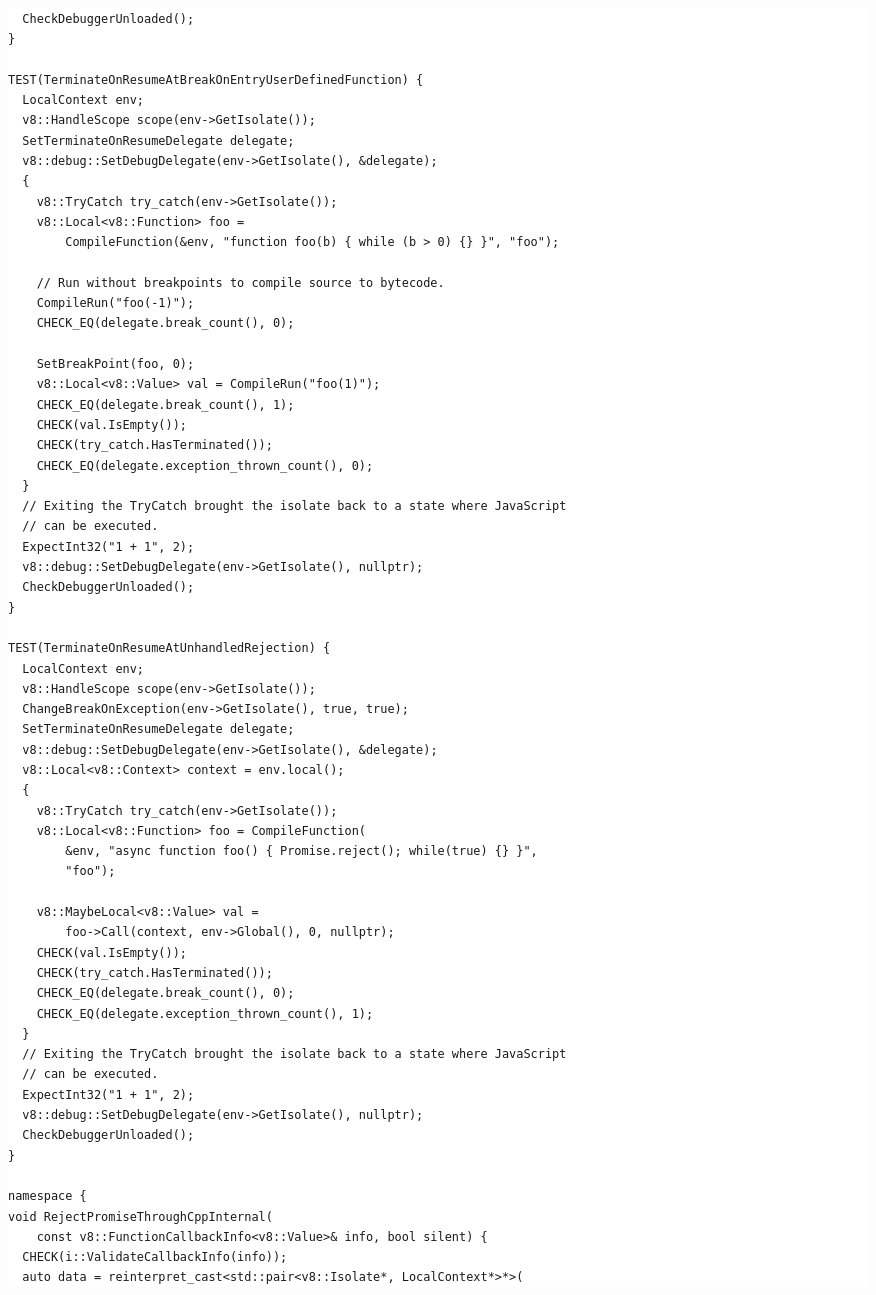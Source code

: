 ```
  CheckDebuggerUnloaded();
}

TEST(TerminateOnResumeAtBreakOnEntryUserDefinedFunction) {
  LocalContext env;
  v8::HandleScope scope(env->GetIsolate());
  SetTerminateOnResumeDelegate delegate;
  v8::debug::SetDebugDelegate(env->GetIsolate(), &delegate);
  {
    v8::TryCatch try_catch(env->GetIsolate());
    v8::Local<v8::Function> foo =
        CompileFunction(&env, "function foo(b) { while (b > 0) {} }", "foo");

    // Run without breakpoints to compile source to bytecode.
    CompileRun("foo(-1)");
    CHECK_EQ(delegate.break_count(), 0);

    SetBreakPoint(foo, 0);
    v8::Local<v8::Value> val = CompileRun("foo(1)");
    CHECK_EQ(delegate.break_count(), 1);
    CHECK(val.IsEmpty());
    CHECK(try_catch.HasTerminated());
    CHECK_EQ(delegate.exception_thrown_count(), 0);
  }
  // Exiting the TryCatch brought the isolate back to a state where JavaScript
  // can be executed.
  ExpectInt32("1 + 1", 2);
  v8::debug::SetDebugDelegate(env->GetIsolate(), nullptr);
  CheckDebuggerUnloaded();
}

TEST(TerminateOnResumeAtUnhandledRejection) {
  LocalContext env;
  v8::HandleScope scope(env->GetIsolate());
  ChangeBreakOnException(env->GetIsolate(), true, true);
  SetTerminateOnResumeDelegate delegate;
  v8::debug::SetDebugDelegate(env->GetIsolate(), &delegate);
  v8::Local<v8::Context> context = env.local();
  {
    v8::TryCatch try_catch(env->GetIsolate());
    v8::Local<v8::Function> foo = CompileFunction(
        &env, "async function foo() { Promise.reject(); while(true) {} }",
        "foo");

    v8::MaybeLocal<v8::Value> val =
        foo->Call(context, env->Global(), 0, nullptr);
    CHECK(val.IsEmpty());
    CHECK(try_catch.HasTerminated());
    CHECK_EQ(delegate.break_count(), 0);
    CHECK_EQ(delegate.exception_thrown_count(), 1);
  }
  // Exiting the TryCatch brought the isolate back to a state where JavaScript
  // can be executed.
  ExpectInt32("1 + 1", 2);
  v8::debug::SetDebugDelegate(env->GetIsolate(), nullptr);
  CheckDebuggerUnloaded();
}

namespace {
void RejectPromiseThroughCppInternal(
    const v8::FunctionCallbackInfo<v8::Value>& info, bool silent) {
  CHECK(i::ValidateCallbackInfo(info));
  auto data = reinterpret_cast<std::pair<v8::Isolate*, LocalContext*>*>(
```